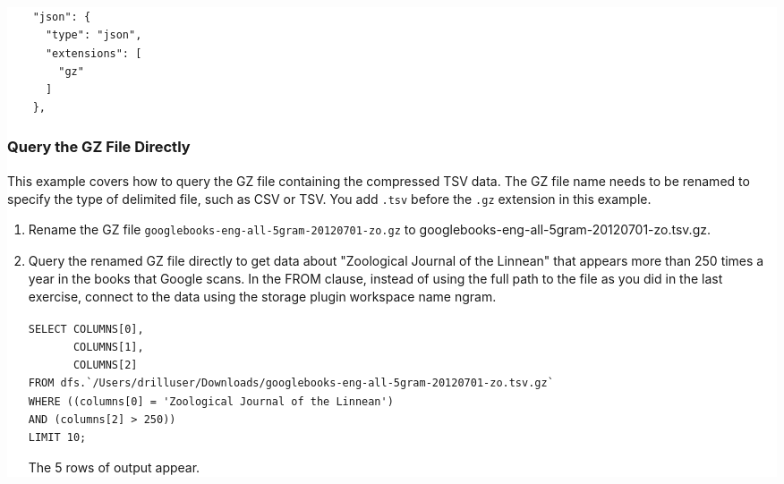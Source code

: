         "json": {
          "type": "json",
          "extensions": [
            "gz"
          ]
        },

### Query the GZ File Directly

This example covers how to query the GZ file containing the compressed TSV data. The GZ file name needs to be renamed to specify the type of delimited file, such as CSV or TSV. You add `.tsv` before the `.gz` extension in this example.

  1. Rename the GZ file `googlebooks-eng-all-5gram-20120701-zo.gz` to googlebooks-eng-all-5gram-20120701-zo.tsv.gz.
  2. Query the renamed GZ file directly to get data about "Zoological Journal of the Linnean" that appears more than 250 times a year in the books that Google scans. In the FROM clause, instead of using the full path to the file as you did in the last exercise, connect to the data using the storage plugin workspace name ngram.
  
         SELECT COLUMNS[0], 
                COLUMNS[1], 
                COLUMNS[2] 
         FROM dfs.`/Users/drilluser/Downloads/googlebooks-eng-all-5gram-20120701-zo.tsv.gz` 
         WHERE ((columns[0] = 'Zoological Journal of the Linnean') 
         AND (columns[2] > 250)) 
         LIMIT 10;

     The 5 rows of output appear.  



